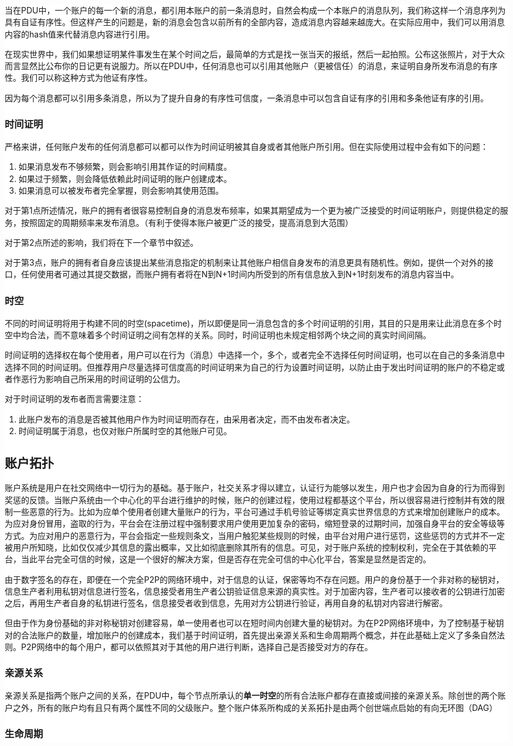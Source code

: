 当在PDU中，一个账户的每一个新的消息，都引用本账户的前一条消息时，自然会构成一个本账户的消息队列，我们称这样一个消息序列为具有自证有序性。但这样产生的问题是，新的消息会包含以前所有的全部内容，造成消息内容越来越庞大。在实际应用中，我们可以用消息内容的hash值来代替消息内容进行引用。

在现实世界中，我们如果想证明某件事发生在某个时间之后，最简单的方式是找一张当天的报纸，然后一起拍照。公布这张照片，对于大众而言显然比公布你的日记更有说服力。所以在PDU中，任何消息也可以引用其他账户（更被信任）的消息，来证明自身所发布消息的有序性。我们可以称这种方式为他证有序性。

因为每个消息都可以引用多条消息，所以为了提升自身的有序性可信度，一条消息中可以包含自证有序的引用和多条他证有序的引用。

### 时间证明 

严格来讲，任何账户发布的任何消息都可以都可以作为时间证明被其自身或者其他账户所引用。但在实际使用过程中会有如下的问题：
1. 如果消息发布不够频繁，则会影响引用其作证的时间精度。
2. 如果过于频繁，则会降低依赖此时间证明的账户创建成本。
3. 如果消息可以被发布者完全掌握，则会影响其使用范围。

对于第1点所述情况，账户的拥有者很容易控制自身的消息发布频率，如果其期望成为一个更为被广泛接受的时间证明账户，则提供稳定的服务，按照固定的周期频率来发布消息。（有利于使得本账户被更广泛的接受，提高消息到大范围）

对于第2点所述的影响，我们将在下一个章节中叙述。

对于第3点，账户的拥有者自身应该提出某些消息指定的机制来让其他账户相信自身发布的消息更具有随机性。例如，提供一个对外的接口，任何使用者可通过其提交数据，而账户拥有者将在N到N+1时间内所受到的所有信息放入到N+1时刻发布的消息内容当中。

### 时空

不同的时间证明将用于构建不同的时空(spacetime)，所以即便是同一消息包含的多个时间证明的引用，其目的只是用来让此消息在多个时空中均合法，而不意味着多个时间证明之间有怎样的关系。同时，时间证明也未规定相邻两个块之间的真实时间间隔。

时间证明的选择权在每个使用者，用户可以在行为（消息）中选择一个，多个，或者完全不选择任何时间证明，也可以在自己的多条消息中选择不同的时间证明。但推荐用户尽量选择可信度高的时间证明来为自己的行为设置时间证明，以防止由于发出时间证明的账户的不稳定或者作恶行为影响自己所采用的时间证明的公信力。

对于时间证明的发布者而言需要注意：
1. 此账户发布的消息是否被其他用户作为时间证明而存在，由采用者决定，而不由发布者决定。
2. 时间证明属于消息，也仅对账户所属时空的其他账户可见。

## 账户拓扑

账户系统是用户在社交网络中一切行为的基础。基于账户，社交关系才得以建立，认证行为能够以发生，用户也才会因为自身的行为而得到奖惩的反馈。当账户系统由一个中心化的平台进行维护的时候，账户的创建过程，使用过程都基这个平台，所以很容易进行控制并有效的限制一些恶意的行为。比如为应单个使用者创建大量账户的行为，平台可通过手机号验证等绑定真实世界信息的方式来增加创建账户的成本。为应对身份冒用，盗取的行为，平台会在注册过程中强制要求用户使用更加复杂的密码，缩短登录的过期时间，加强自身平台的安全等级等方式。为应对用户的恶意行为，平台会指定一些规则条文，当用户触犯某些规则的时候，由平台对用户进行惩罚，这些惩罚的方式并不一定被用户所知晓，比如仅仅减少其信息的露出概率，又比如彻底删除其所有的信息。可见，对于账户系统的控制权利，完全在于其依赖的平台，当此平台完全可信的时候，这是一个很好的解决方案，但是否存在完全可信的中心化平台，答案是显然是否定的。

由于数字签名的存在，即便在一个完全P2P的网络环境中，对于信息的认证，保密等均不存在问题。用户的身份基于一个非对称的秘钥对，信息生产者利用私钥对信息进行签名，信息接受者用生产者公钥验证信息来源的真实性。对于加密内容，生产者可以接收者的公钥进行加密之后，再用生产者自身的私钥进行签名，信息接受者收到信息，先用对方公钥进行验证，再用自身的私钥对内容进行解密。

但由于作为身份基础的非对称秘钥对创建容易，单一使用者也可以在短时间内创建大量的秘钥对。为在P2P网络环境中，为了控制基于秘钥对的合法账户的数量，增加账户的创建成本，我们基于时间证明，首先提出亲源关系和生命周期两个概念，并在此基础上定义了多条自然法则。P2P网络中的每个用户，都可以依照其对于其他的用户进行判断，选择自己是否接受对方的存在。

### 亲源关系

亲源关系是指两个账户之间的关系，在PDU中，每个节点所承认的**单一时空**的所有合法账户都存在直接或间接的亲源关系。除创世的两个账户之外，所有的账户均有且只有两个属性不同的父级账户。整个账户体系所构成的关系拓扑是由两个创世端点启始的有向无环图（DAG）

### 生命周期
